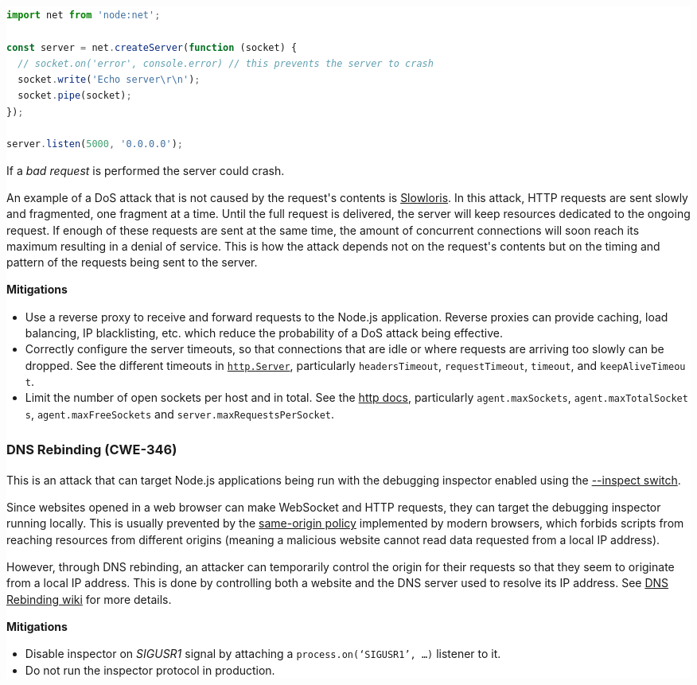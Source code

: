```mjs
import net from 'node:net';

const server = net.createServer(function (socket) {
  // socket.on('error', console.error) // this prevents the server to crash
  socket.write('Echo server\r\n');
  socket.pipe(socket);
});

server.listen(5000, '0.0.0.0');
```

If a _bad request_ is performed the server could crash.

An example of a DoS attack that is not caused by the request's contents is
[Slowloris][]. In this attack, HTTP requests are sent slowly and fragmented,
one fragment at a time. Until the full request is delivered, the server will
keep resources dedicated to the ongoing request. If enough of these requests
are sent at the same time, the amount of concurrent connections will soon reach
its maximum resulting in a denial of service. This is how the attack depends
not on the request's contents but on the timing and pattern of the requests
being sent to the server.

**Mitigations**

- Use a reverse proxy to receive and forward requests to the Node.js application.
  Reverse proxies can provide caching, load balancing, IP blacklisting, etc. which
  reduce the probability of a DoS attack being effective.
- Correctly configure the server timeouts, so that connections that are idle or
  where requests are arriving too slowly can be dropped. See the different timeouts
  in [`http.Server`][], particularly `headersTimeout`, `requestTimeout`, `timeout`,
  and `keepAliveTimeout`.
- Limit the number of open sockets per host and in total. See the [http docs][],
  particularly `agent.maxSockets`, `agent.maxTotalSockets`, `agent.maxFreeSockets`
  and `server.maxRequestsPerSocket`.

### DNS Rebinding (CWE-346)

This is an attack that can target Node.js applications being run with the
debugging inspector enabled using the [--inspect switch][].

Since websites opened in a web browser can make WebSocket and HTTP requests,
they can target the debugging inspector running locally.
This is usually prevented by the [same-origin policy][] implemented by modern
browsers, which forbids scripts from reaching resources from different origins
(meaning a malicious website cannot read data requested from a local IP address).

However, through DNS rebinding, an attacker can temporarily control the origin
for their requests so that they seem to originate from a local IP address.
This is done by controlling both a website and the DNS server used to resolve
its IP address. See [DNS Rebinding wiki][] for more details.

**Mitigations**

- Disable inspector on _SIGUSR1_ signal by attaching a `process.on(‘SIGUSR1’, …)`
  listener to it.
- Do not run the inspector protocol in production.


[threat model]: https://github.com/nodejs/node/security/policy#the-nodejs-threat-model
[security guidance issue]: https://github.com/nodejs/security-wg/issues/488
[nodejs guideline]: https://github.com/goldbergyoni/nodebestpractices
[OSSF Best Practices]: https://github.com/ossf/wg-best-practices-os-developers
[Slowloris]: https://en.wikipedia.org/wiki/Slowloris_(computer_security)
[`http.Server`]: https://nodejs.org/api/http.html#class-httpserver
[http docs]: https://nodejs.org/api/http.html
[--inspect switch]: /learn/getting-started/debugging
[same-origin policy]: /learn/getting-started/debugging
[DNS Rebinding wiki]: https://en.wikipedia.org/wiki/DNS_rebinding
[files property]: https://docs.npmjs.com/cli/v8/configuring-npm/package-json#files
[unpublish the package]: https://docs.npmjs.com/unpublishing-packages-from-the-registry
[CWE-444]: https://cwe.mitre.org/data/definitions/444.html
[RFC7230]: https://datatracker.ietf.org/doc/html/rfc7230#section-3
[policy mechanism]: https://nodejs.org/api/permissions.html#policies
[typosquatting]: https://en.wikipedia.org/wiki/Typosquatting
[Mitigations for lockfile poisoning]: https://blog.ulisesgascon.com/lockfile-posioned
[`npm ci`]: https://docs.npmjs.com/cli/v8/commands/npm-ci
[secure-heap documentation]: https://nodejs.org/dist/latest-v18.x/docs/api/cli.html#--secure-heapn
[CVE-2022-21824]: https://www.cvedetails.com/cve/CVE-2022-21824/
[CVE-2018-3721]: https://www.cvedetails.com/cve/CVE-2018-3721/
[insecure recursive merges]: https://gist.github.com/DaniAkash/b3d7159fddcff0a9ee035bd10e34b277#file-unsafe-merge-js
[CVE-2018-16487]: https://www.cve.org/CVERecord?id=CVE-2018-16487
[scrypt]: https://nodejs.org/api/crypto.html#cryptoscryptpassword-salt-keylen-options-callback
[Module Resolution Algorithm]: https://nodejs.org/api/modules.html#modules_all_together
[policy mechanism with integrity checking]: https://nodejs.org/api/permissions.html#integrity-checks
[experimental-features]: #experimental-features-in-production
[`Socket`]: https://socket.dev/
[OpenSSF]: https://openssf.org/
[OpenSSF Scorecard]: https://securityscorecards.dev/
[OpenSSF Best Practices Badge Program]: https://bestpractices.coreinfrastructure.org/en
